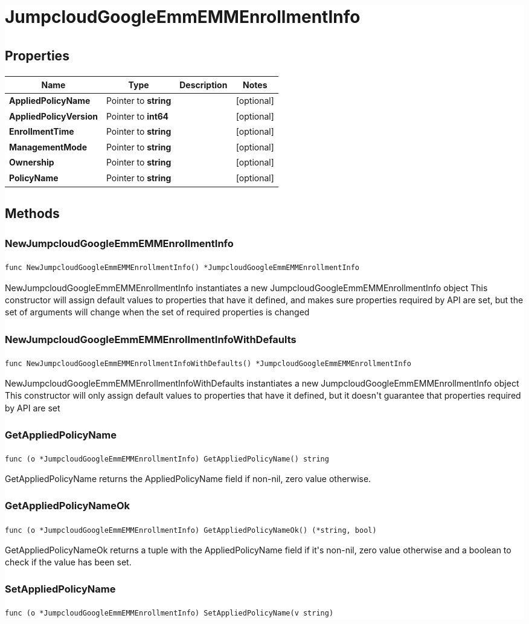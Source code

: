 # JumpcloudGoogleEmmEMMEnrollmentInfo

## Properties

Name | Type | Description | Notes
------------ | ------------- | ------------- | -------------
**AppliedPolicyName** | Pointer to **string** |  | [optional] 
**AppliedPolicyVersion** | Pointer to **int64** |  | [optional] 
**EnrollmentTime** | Pointer to **string** |  | [optional] 
**ManagementMode** | Pointer to **string** |  | [optional] 
**Ownership** | Pointer to **string** |  | [optional] 
**PolicyName** | Pointer to **string** |  | [optional] 

## Methods

### NewJumpcloudGoogleEmmEMMEnrollmentInfo

`func NewJumpcloudGoogleEmmEMMEnrollmentInfo() *JumpcloudGoogleEmmEMMEnrollmentInfo`

NewJumpcloudGoogleEmmEMMEnrollmentInfo instantiates a new JumpcloudGoogleEmmEMMEnrollmentInfo object
This constructor will assign default values to properties that have it defined,
and makes sure properties required by API are set, but the set of arguments
will change when the set of required properties is changed

### NewJumpcloudGoogleEmmEMMEnrollmentInfoWithDefaults

`func NewJumpcloudGoogleEmmEMMEnrollmentInfoWithDefaults() *JumpcloudGoogleEmmEMMEnrollmentInfo`

NewJumpcloudGoogleEmmEMMEnrollmentInfoWithDefaults instantiates a new JumpcloudGoogleEmmEMMEnrollmentInfo object
This constructor will only assign default values to properties that have it defined,
but it doesn't guarantee that properties required by API are set

### GetAppliedPolicyName

`func (o *JumpcloudGoogleEmmEMMEnrollmentInfo) GetAppliedPolicyName() string`

GetAppliedPolicyName returns the AppliedPolicyName field if non-nil, zero value otherwise.

### GetAppliedPolicyNameOk

`func (o *JumpcloudGoogleEmmEMMEnrollmentInfo) GetAppliedPolicyNameOk() (*string, bool)`

GetAppliedPolicyNameOk returns a tuple with the AppliedPolicyName field if it's non-nil, zero value otherwise
and a boolean to check if the value has been set.

### SetAppliedPolicyName

`func (o *JumpcloudGoogleEmmEMMEnrollmentInfo) SetAppliedPolicyName(v string)`
